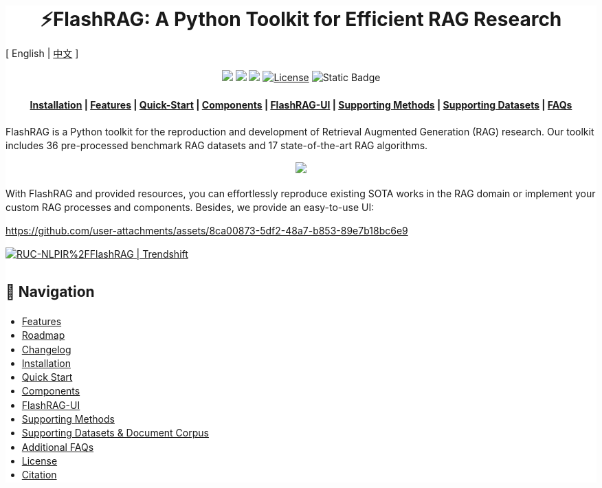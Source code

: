 # <div align="center">⚡FlashRAG: A Python Toolkit for Efficient RAG Research<div>
\[ English | [中文](README_zh.md) \]
<div align="center">
<a href="https://arxiv.org/abs/2405.13576" target="_blank"><img src=https://img.shields.io/badge/arXiv-b5212f.svg?logo=arxiv></a>
<a href="https://huggingface.co/datasets/RUC-NLPIR/FlashRAG_datasets/" target="_blank"><img src=https://img.shields.io/badge/%F0%9F%A4%97%20HuggingFace%20Datasets-27b3b4.svg></a>
<a href="https://www.modelscope.cn/datasets/hhjinjiajie/FlashRAG_Dataset" target="_blank"><img src=https://custom-icon-badges.demolab.com/badge/ModelScope%20Datasets-624aff?style=flat&logo=modelscope&logoColor=white></a>
<a href="https://github.com/RUC-NLPIR/FlashRAG/blob/main/LICENSE"><img alt="License" src="https://img.shields.io/badge/LICENSE-MIT-green"></a>
<a><img alt="Static Badge" src="https://img.shields.io/badge/made_with-Python-blue"></a>
</div>

<h4 align="center">

<p>
<a href="#wrench-installation">Installation</a> |
<a href="#sparkles-features">Features</a> |
<a href="#rocket-quick-start">Quick-Start</a> |
<a href="#gear-components"> Components</a> |
<a href="#art-flashrag-ui"> FlashRAG-UI</a> |
<a href="#robot-supporting-methods"> Supporting Methods</a> |
<a href="#notebook-supporting-datasets--document-corpus"> Supporting Datasets</a> |
<a href="#raised_hands-additional-faqs"> FAQs</a>
</p>

</h4>


FlashRAG is a Python toolkit for the reproduction and development of Retrieval Augmented Generation (RAG) research. Our toolkit includes 36 pre-processed benchmark RAG datasets and 17 state-of-the-art RAG algorithms.

<p align="center">
<img src="asset/framework.jpg">
</p>

With FlashRAG and provided resources, you can effortlessly reproduce existing SOTA works in the RAG domain or implement your custom RAG processes and components. Besides, we provide an easy-to-use UI:

https://github.com/user-attachments/assets/8ca00873-5df2-48a7-b853-89e7b18bc6e9

<p>
<a href="https://trendshift.io/repositories/10454" target="_blank"><img src="https://trendshift.io/api/badge/repositories/10454" alt="RUC-NLPIR%2FFlashRAG | Trendshift" style="width: 250px; height: 55px;" width="250" height="55"/></a>
</p>

## :link: Navigation
- [Features](#sparkles-features)
- [Roadmap](#mag_right-roadmap)
- [Changelog](#page_with_curl-changelog)
- [Installation](#wrench-installation)
- [Quick Start](#rocket-quick-start)
- [Components](#gear-components)
- [FlashRAG-UI](#art-flashrag-ui)
- [Supporting Methods](#robot-supporting-methods)
- [Supporting Datasets & Document Corpus](#notebook-supporting-datasets--document-corpus)
- [Additional FAQs](#raised_hands-additional-faqs)
- [License](#bookmark-license)
- [Citation](#star2-citation)
